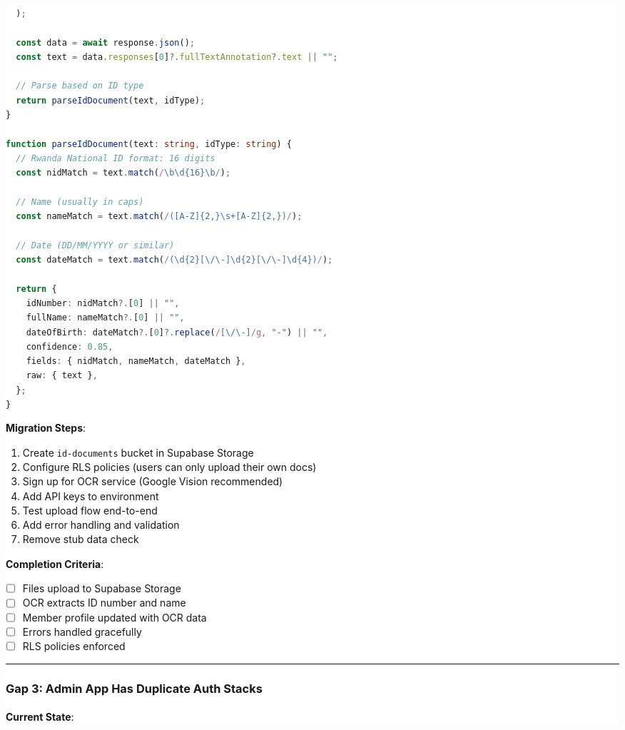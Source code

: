 ```typescript
  );

  const data = await response.json();
  const text = data.responses[0]?.fullTextAnnotation?.text || "";

  // Parse based on ID type
  return parseIdDocument(text, idType);
}

function parseIdDocument(text: string, idType: string) {
  // Rwanda National ID format: 16 digits
  const nidMatch = text.match(/\b\d{16}\b/);

  // Name (usually in caps)
  const nameMatch = text.match(/([A-Z]{2,}\s+[A-Z]{2,})/);

  // Date (DD/MM/YYYY or similar)
  const dateMatch = text.match(/(\d{2}[\/\-]\d{2}[\/\-]\d{4})/);

  return {
    idNumber: nidMatch?.[0] || "",
    fullName: nameMatch?.[0] || "",
    dateOfBirth: dateMatch?.[0]?.replace(/[\/\-]/g, "-") || "",
    confidence: 0.85,
    fields: { nidMatch, nameMatch, dateMatch },
    raw: { text },
  };
}
```

**Migration Steps**:

1. Create `id-documents` bucket in Supabase Storage
2. Configure RLS policies (users can only upload their own docs)
3. Sign up for OCR service (Google Vision recommended)
4. Add API keys to environment
5. Test upload flow end-to-end
6. Add error handling and validation
7. Remove stub data check

**Completion Criteria**:

- [ ] Files upload to Supabase Storage
- [ ] OCR extracts ID number and name
- [ ] Member profile updated with OCR data
- [ ] Errors handled gracefully
- [ ] RLS policies enforced

---

### Gap 3: Admin App Has Duplicate Auth Stacks

**Current State**:
